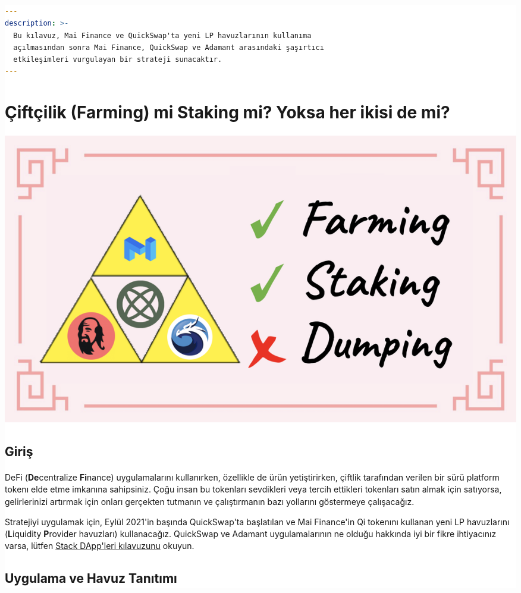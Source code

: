 ```yaml
---
description: >-
  Bu kılavuz, Mai Finance ve QuickSwap'ta yeni LP havuzlarının kullanıma
  açılmasından sonra Mai Finance, QuickSwap ve Adamant arasındaki şaşırtıcı
  etkileşimleri vurgulayan bir strateji sunacaktır.
---
```


# Çiftçilik (Farming) mi Staking mi? Yoksa her ikisi de mi?

![](<../../.gitbook/assets/Screen Shot 2021-09-03 at 9.24.12 AM.png>)

## Giriş

DeFi (**De**centralize **Fi**nance) uygulamalarını kullanırken, özellikle de ürün yetiştirirken, çiftlik tarafından verilen bir sürü platform tokenı elde etme imkanına sahipsiniz. Çoğu insan bu tokenları sevdikleri veya tercih ettikleri tokenları satın almak için satıyorsa, gelirlerinizi artırmak için onları gerçekten tutmanın ve çalıştırmanın bazı yollarını göstermeye çalışacağız.

Stratejiyi uygulamak için, Eylül 2021'in başında QuickSwap'ta başlatılan ve Mai Finance'in Qi tokenını kullanan yeni LP havuzlarını (**L**iquidity **P**rovider havuzları) kullanacağız. QuickSwap ve Adamant uygulamalarının ne olduğu hakkında iyi bir fikre ihtiyacınız varsa, lütfen [Stack DApp'leri kılavuzunu](stack-dapps-like-lego-bricks.md) okuyun.

## Uygulama ve Havuz Tanıtımı
